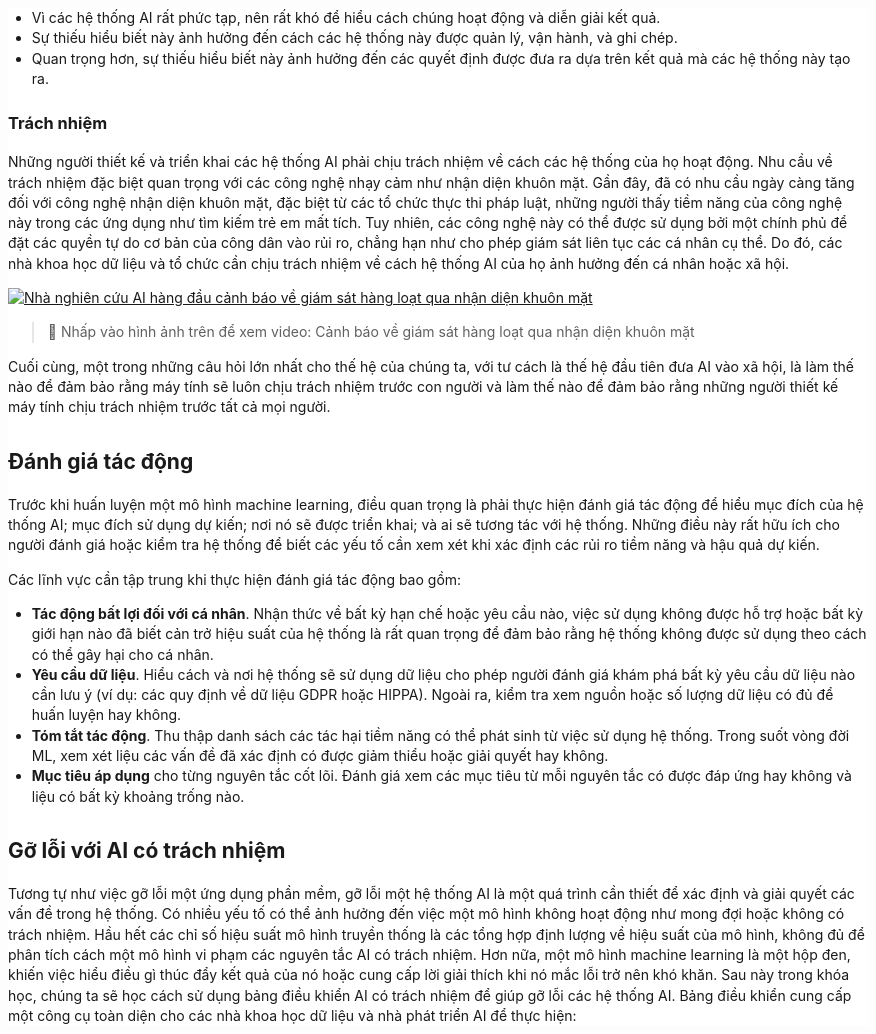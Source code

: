 - Vì các hệ thống AI rất phức tạp, nên rất khó để hiểu cách chúng hoạt động và diễn giải kết quả.
- Sự thiếu hiểu biết này ảnh hưởng đến cách các hệ thống này được quản lý, vận hành, và ghi chép.
- Quan trọng hơn, sự thiếu hiểu biết này ảnh hưởng đến các quyết định được đưa ra dựa trên kết quả mà các hệ thống này tạo ra.

### Trách nhiệm

Những người thiết kế và triển khai các hệ thống AI phải chịu trách nhiệm về cách các hệ thống của họ hoạt động. Nhu cầu về trách nhiệm đặc biệt quan trọng với các công nghệ nhạy cảm như nhận diện khuôn mặt. Gần đây, đã có nhu cầu ngày càng tăng đối với công nghệ nhận diện khuôn mặt, đặc biệt từ các tổ chức thực thi pháp luật, những người thấy tiềm năng của công nghệ này trong các ứng dụng như tìm kiếm trẻ em mất tích. Tuy nhiên, các công nghệ này có thể được sử dụng bởi một chính phủ để đặt các quyền tự do cơ bản của công dân vào rủi ro, chẳng hạn như cho phép giám sát liên tục các cá nhân cụ thể. Do đó, các nhà khoa học dữ liệu và tổ chức cần chịu trách nhiệm về cách hệ thống AI của họ ảnh hưởng đến cá nhân hoặc xã hội.

[![Nhà nghiên cứu AI hàng đầu cảnh báo về giám sát hàng loạt qua nhận diện khuôn mặt](../../../../1-Introduction/3-fairness/images/accountability.png)](https://www.youtube.com/watch?v=Wldt8P5V6D0 "Cách tiếp cận của Microsoft đối với AI có trách nhiệm")

> 🎥 Nhấp vào hình ảnh trên để xem video: Cảnh báo về giám sát hàng loạt qua nhận diện khuôn mặt

Cuối cùng, một trong những câu hỏi lớn nhất cho thế hệ của chúng ta, với tư cách là thế hệ đầu tiên đưa AI vào xã hội, là làm thế nào để đảm bảo rằng máy tính sẽ luôn chịu trách nhiệm trước con người và làm thế nào để đảm bảo rằng những người thiết kế máy tính chịu trách nhiệm trước tất cả mọi người.

## Đánh giá tác động

Trước khi huấn luyện một mô hình machine learning, điều quan trọng là phải thực hiện đánh giá tác động để hiểu mục đích của hệ thống AI; mục đích sử dụng dự kiến; nơi nó sẽ được triển khai; và ai sẽ tương tác với hệ thống. Những điều này rất hữu ích cho người đánh giá hoặc kiểm tra hệ thống để biết các yếu tố cần xem xét khi xác định các rủi ro tiềm năng và hậu quả dự kiến.

Các lĩnh vực cần tập trung khi thực hiện đánh giá tác động bao gồm:

* **Tác động bất lợi đối với cá nhân**. Nhận thức về bất kỳ hạn chế hoặc yêu cầu nào, việc sử dụng không được hỗ trợ hoặc bất kỳ giới hạn nào đã biết cản trở hiệu suất của hệ thống là rất quan trọng để đảm bảo rằng hệ thống không được sử dụng theo cách có thể gây hại cho cá nhân.
* **Yêu cầu dữ liệu**. Hiểu cách và nơi hệ thống sẽ sử dụng dữ liệu cho phép người đánh giá khám phá bất kỳ yêu cầu dữ liệu nào cần lưu ý (ví dụ: các quy định về dữ liệu GDPR hoặc HIPPA). Ngoài ra, kiểm tra xem nguồn hoặc số lượng dữ liệu có đủ để huấn luyện hay không.
* **Tóm tắt tác động**. Thu thập danh sách các tác hại tiềm năng có thể phát sinh từ việc sử dụng hệ thống. Trong suốt vòng đời ML, xem xét liệu các vấn đề đã xác định có được giảm thiểu hoặc giải quyết hay không.
* **Mục tiêu áp dụng** cho từng nguyên tắc cốt lõi. Đánh giá xem các mục tiêu từ mỗi nguyên tắc có được đáp ứng hay không và liệu có bất kỳ khoảng trống nào.

## Gỡ lỗi với AI có trách nhiệm

Tương tự như việc gỡ lỗi một ứng dụng phần mềm, gỡ lỗi một hệ thống AI là một quá trình cần thiết để xác định và giải quyết các vấn đề trong hệ thống. Có nhiều yếu tố có thể ảnh hưởng đến việc một mô hình không hoạt động như mong đợi hoặc không có trách nhiệm. Hầu hết các chỉ số hiệu suất mô hình truyền thống là các tổng hợp định lượng về hiệu suất của mô hình, không đủ để phân tích cách một mô hình vi phạm các nguyên tắc AI có trách nhiệm. Hơn nữa, một mô hình machine learning là một hộp đen, khiến việc hiểu điều gì thúc đẩy kết quả của nó hoặc cung cấp lời giải thích khi nó mắc lỗi trở nên khó khăn. Sau này trong khóa học, chúng ta sẽ học cách sử dụng bảng điều khiển AI có trách nhiệm để giúp gỡ lỗi các hệ thống AI. Bảng điều khiển cung cấp một công cụ toàn diện cho các nhà khoa học dữ liệu và nhà phát triển AI để thực hiện:

